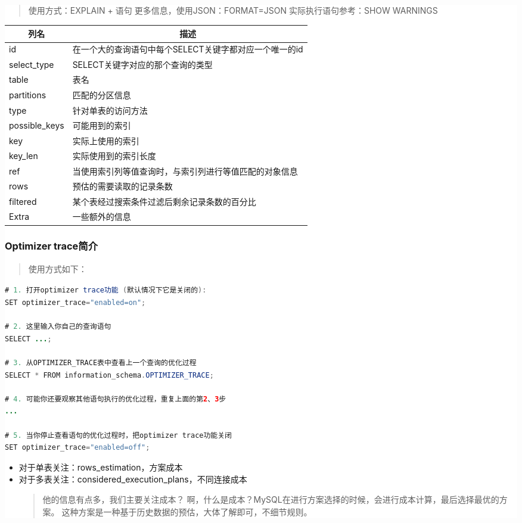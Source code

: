 > 使用方式：EXPLAIN + 语句
> 更多信息，使用JSON：FORMAT=JSON
> 实际执行语句参考：SHOW WARNINGS

| **列名**      | **描述**                                               |
| ------------- | ------------------------------------------------------ |
| id            | 在一个大的查询语句中每个SELECT关键字都对应一个唯一的id |
| select_type   | SELECT关键字对应的那个查询的类型                       |
| table         | 表名                                                   |
| partitions    | 匹配的分区信息                                         |
| type          | 针对单表的访问方法                                     |
| possible_keys | 可能用到的索引                                         |
| key           | 实际上使用的索引                                       |
| key_len       | 实际使用到的索引长度                                   |
| ref           | 当使用索引列等值查询时，与索引列进行等值匹配的对象信息 |
| rows          | 预估的需要读取的记录条数                               |
| filtered      | 某个表经过搜索条件过滤后剩余记录条数的百分比           |
| Extra         | 一些额外的信息                                         |

### Optimizer trace简介

> 使用方式如下：

```java
# 1. 打开optimizer trace功能 (默认情况下它是关闭的):
SET optimizer_trace="enabled=on";

# 2. 这里输入你自己的查询语句
SELECT ...;

# 3. 从OPTIMIZER_TRACE表中查看上一个查询的优化过程
SELECT * FROM information_schema.OPTIMIZER_TRACE;

# 4. 可能你还要观察其他语句执行的优化过程，重复上面的第2、3步
...

# 5. 当你停止查看语句的优化过程时，把optimizer trace功能关闭
SET optimizer_trace="enabled=off";

```

- 对于单表关注：rows_estimation，方案成本
- 对于多表关注：considered_execution_plans，不同连接成本
  > 他的信息有点多，我们主要关注成本？
  > 啊，什么是成本？MySQL在进行方案选择的时候，会进行成本计算，最后选择最优的方案。
  > 这种方案是一种基于历史数据的预估，大体了解即可，不细节规则。
